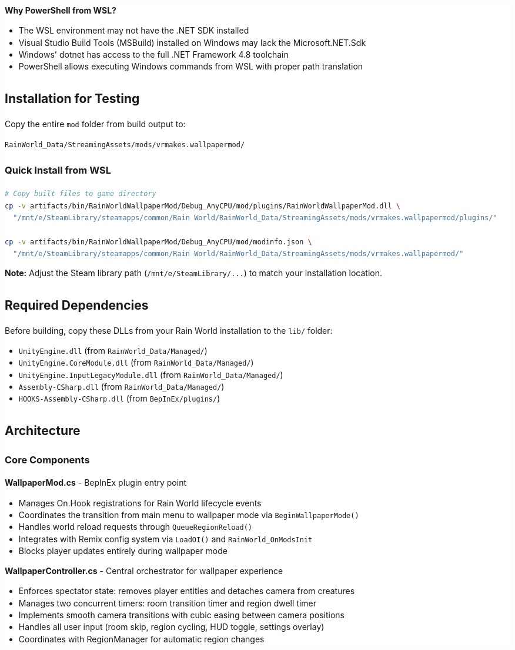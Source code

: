 **Why PowerShell from WSL?**
- The WSL environment may not have the .NET SDK installed
- Visual Studio Build Tools (MSBuild) installed on Windows may lack the Microsoft.NET.Sdk
- Windows' dotnet has access to the full .NET Framework 4.8 toolchain
- PowerShell allows executing Windows commands from WSL with proper path translation

## Installation for Testing

Copy the entire `mod` folder from build output to:
```
RainWorld_Data/StreamingAssets/mods/vrmakes.wallpapermod/
```

### Quick Install from WSL

```bash
# Copy built files to game directory
cp -v artifacts/bin/RainWorldWallpaperMod/Debug_AnyCPU/mod/plugins/RainWorldWallpaperMod.dll \
  "/mnt/e/SteamLibrary/steamapps/common/Rain World/RainWorld_Data/StreamingAssets/mods/vrmakes.wallpapermod/plugins/"

cp -v artifacts/bin/RainWorldWallpaperMod/Debug_AnyCPU/mod/modinfo.json \
  "/mnt/e/SteamLibrary/steamapps/common/Rain World/RainWorld_Data/StreamingAssets/mods/vrmakes.wallpapermod/"
```

**Note:** Adjust the Steam library path (`/mnt/e/SteamLibrary/...`) to match your installation location.

## Required Dependencies

Before building, copy these DLLs from your Rain World installation to the `lib/` folder:
- `UnityEngine.dll` (from `RainWorld_Data/Managed/`)
- `UnityEngine.CoreModule.dll` (from `RainWorld_Data/Managed/`)
- `UnityEngine.InputLegacyModule.dll` (from `RainWorld_Data/Managed/`)
- `Assembly-CSharp.dll` (from `RainWorld_Data/Managed/`)
- `HOOKS-Assembly-CSharp.dll` (from `BepInEx/plugins/`)

## Architecture

### Core Components

**WallpaperMod.cs** - BepInEx plugin entry point
- Manages On.Hook registrations for Rain World lifecycle events
- Coordinates the transition from main menu to wallpaper mode via `BeginWallpaperMode()`
- Handles world reload requests through `QueueRegionReload()`
- Integrates with Remix config system via `LoadOI()` and `RainWorld_OnModsInit`
- Blocks player updates entirely during wallpaper mode

**WallpaperController.cs** - Central orchestrator for wallpaper experience
- Enforces spectator state: removes player entities and detaches camera from creatures
- Manages two concurrent timers: room transition timer and region dwell timer
- Implements smooth camera transitions with cubic easing between camera positions
- Handles all user input (room skip, region cycling, HUD toggle, settings overlay)
- Coordinates with RegionManager for automatic region changes

